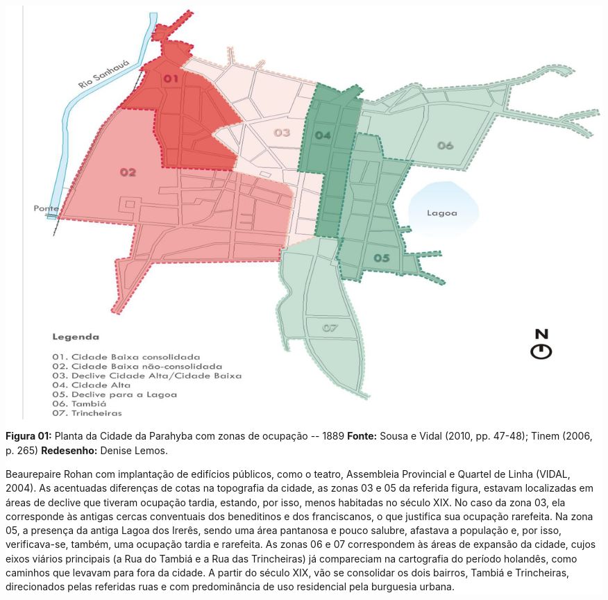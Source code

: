 > ![](../fig/144/media/image1.jpeg)

**Figura 01:** Planta da Cidade da Parahyba com zonas de ocupação --
1889 **Fonte:** Sousa e Vidal (2010, pp. 47-48); Tinem (2006, p. 265)
**Redesenho:** Denise Lemos.

Beaurepaire Rohan com implantação de edifícios públicos, como o teatro,
Assembleia Provincial e Quartel de Linha (VIDAL, 2004). As acentuadas
diferenças de cotas na topografia da cidade, as zonas 03 e 05 da
referida figura, estavam localizadas em áreas de declive que tiveram
ocupação tardia, estando, por isso, menos habitadas no século XIX. No
caso da zona 03, ela corresponde às antigas cercas conventuais dos
beneditinos e dos franciscanos, o que justifica sua ocupação rarefeita.
Na zona 05, a presença da antiga Lagoa dos Irerês, sendo uma área
pantanosa e pouco salubre, afastava a população e, por isso,
verificava-se, também, uma ocupação tardia e rarefeita. As zonas 06 e 07
correspondem às áreas de expansão da cidade, cujos eixos viários
principais (a Rua do Tambiá e a Rua das Trincheiras) já compareciam na
cartografia do período holandês, como caminhos que levavam para fora da
cidade. A partir do século XIX, vão se consolidar os dois bairros,
Tambiá e Trincheiras, direcionados pelas referidas ruas e com
predominância de uso residencial pela burguesia urbana.
